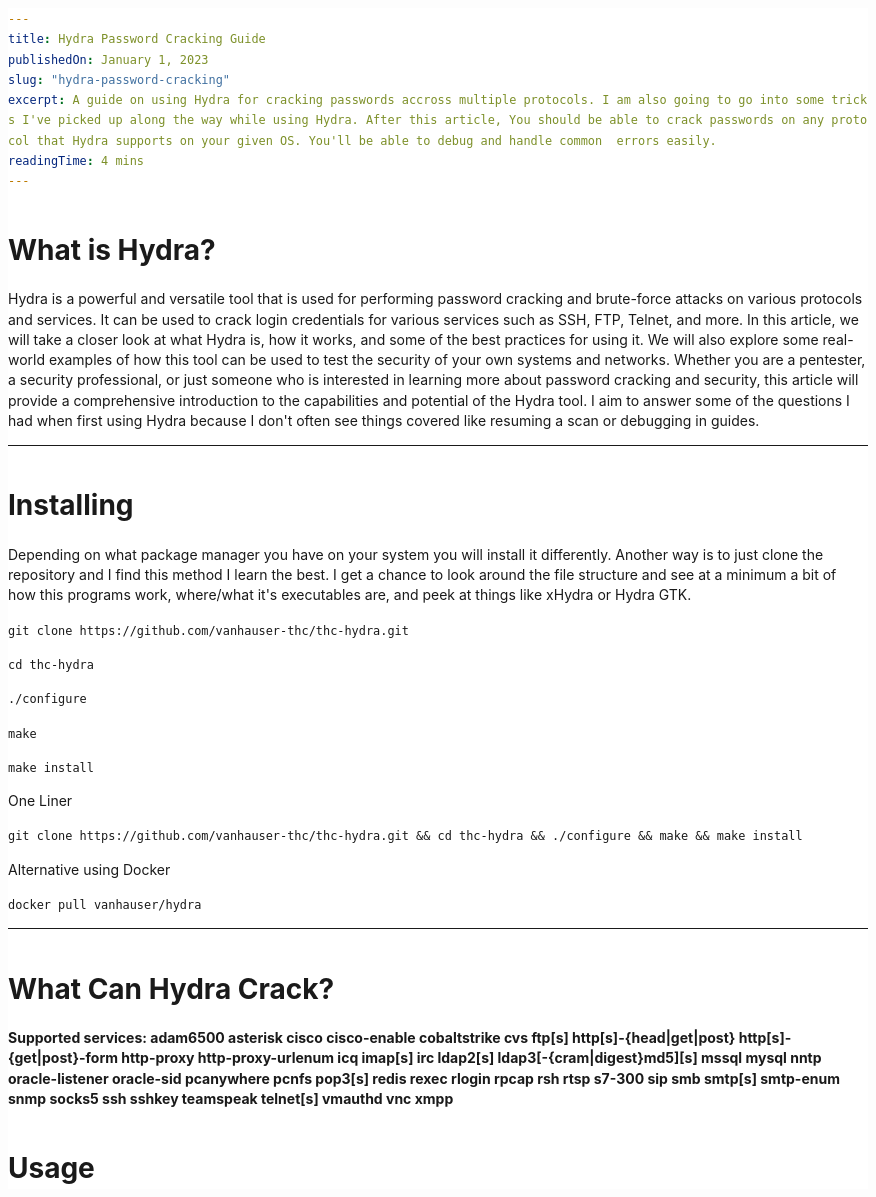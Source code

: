 ```yaml
---
title: Hydra Password Cracking Guide
publishedOn: January 1, 2023
slug: "hydra-password-cracking"
excerpt: A guide on using Hydra for cracking passwords accross multiple protocols. I am also going to go into some tricks I've picked up along the way while using Hydra. After this article, You should be able to crack passwords on any protocol that Hydra supports on your given OS. You'll be able to debug and handle common  errors easily. 
readingTime: 4 mins
---
```


# **What is Hydra?**

Hydra is a powerful and versatile tool that is used for performing password cracking and brute-force attacks on various protocols and services. It can be used to crack login credentials for various services such as SSH, FTP, Telnet, and more. In this article, we will take a closer look at what Hydra is, how it works, and some of the best practices for using it. We will also explore some real-world examples of how this tool can be used to test the security of your own systems and networks. Whether you are a pentester, a security professional, or just someone who is interested in learning more about password cracking and security, this article will provide a comprehensive introduction to the capabilities and potential of the Hydra tool. I aim to answer some of the questions I had when first using Hydra because I don't often see things covered like resuming a scan or debugging in guides.

----------------------------------

# **Installing**

Depending on what package manager you have on your system you will install it differently. Another way is to just clone the repository and I find this method I learn the best. I get a chance to look around the file structure and see at a minimum a bit of how this programs work, where/what it's executables are, and peek at things like xHydra or Hydra GTK. 

`git clone https://github.com/vanhauser-thc/thc-hydra.git`

`cd thc-hydra`

`./configure`

`make`

`make install`

One Liner

`git clone https://github.com/vanhauser-thc/thc-hydra.git && cd thc-hydra && ./configure && make && make install`

Alternative using Docker

`docker pull vanhauser/hydra`

----------------------------------
# **What Can Hydra Crack?**
 **Supported services: adam6500 asterisk cisco cisco-enable cobaltstrike cvs ftp[s] http[s]-{head|get|post} http[s]-{get|post}-form http-proxy http-proxy-urlenum icq imap[s] irc ldap2[s] ldap3[-{cram|digest}md5][s] mssql mysql nntp oracle-listener oracle-sid pcanywhere pcnfs pop3[s] redis rexec rlogin rpcap rsh rtsp s7-300 sip smb smtp[s] smtp-enum snmp socks5 ssh sshkey teamspeak telnet[s] vmauthd vnc xmpp**
# **Usage**
